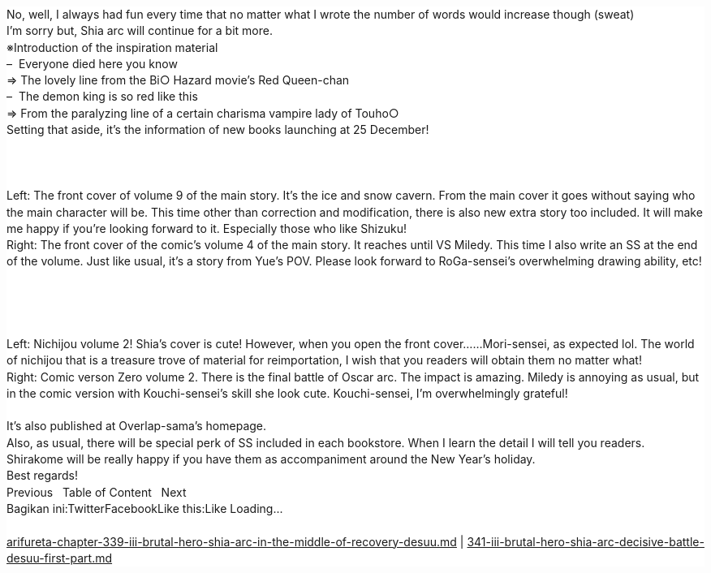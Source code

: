No, well, I always had fun every time that no matter what I wrote the number of words would increase though (sweat)<br/>
I’m sorry but, Shia arc will continue for a bit more.<br/>
※Introduction of the inspiration material<br/>
–  Everyone died here you know<br/>
=> The lovely line from the Bi○ Hazard movie’s Red Queen-chan<br/>
–  The demon king is so red like this<br/>
=> From the paralyzing line of a certain charisma vampire lady of Touho○<br/>
Setting that aside, it’s the information of new books launching at 25 December!<br/>
 <br/>
                        <br/>
<br/>
Left: The front cover of volume 9 of the main story. It’s the ice and snow cavern. From the main cover it goes without saying who the main character will be. This time other than correction and modification, there is also new extra story too included. It will make me happy if you’re looking forward to it. Especially those who like Shizuku!<br/>
Right: The front cover of the comic’s volume 4 of the main story. It reaches until VS Miledy. This time I also write an SS at the end of the volume. Just like usual, it’s a story from Yue’s POV. Please look forward to RoGa-sensei’s overwhelming drawing ability, etc!<br/>
<br/>
 <br/>
                        <br/>
<br/>
Left: Nichijou volume 2! Shia’s cover is cute! However, when you open the front cover……Mori-sensei, as expected lol. The world of nichijou that is a treasure trove of material for reimportation, I wish that you readers will obtain them no matter what!<br/>
Right: Comic verson Zero volume 2. There is the final battle of Oscar arc. The impact is amazing. Miledy is annoying as usual, but in the comic version with Kouchi-sensei’s skill she look cute. Kouchi-sensei, I’m overwhelmingly grateful!<br/>
<br/>
It’s also published at Overlap-sama’s homepage.<br/>
Also, as usual, there will be special perk of SS included in each bookstore. When I learn the detail I will tell you readers.<br/>
Shirakome will be really happy if you have them as accompaniment around the New Year’s holiday.<br/>
Best regards!<br/>
Previous   Table of Content   Next<br/>
Bagikan ini:TwitterFacebookLike this:Like Loading... <br/> <br/>
[arifureta-chapter-339-iii-brutal-hero-shia-arc-in-the-middle-of-recovery-desuu.md](./arifureta-chapter-339-iii-brutal-hero-shia-arc-in-the-middle-of-recovery-desuu.md) | [341-iii-brutal-hero-shia-arc-decisive-battle-desuu-first-part.md](./arifureta-chapter-341-iii-brutal-hero-shia-arc-decisive-battle-desuu-first-part.md) <br/>

